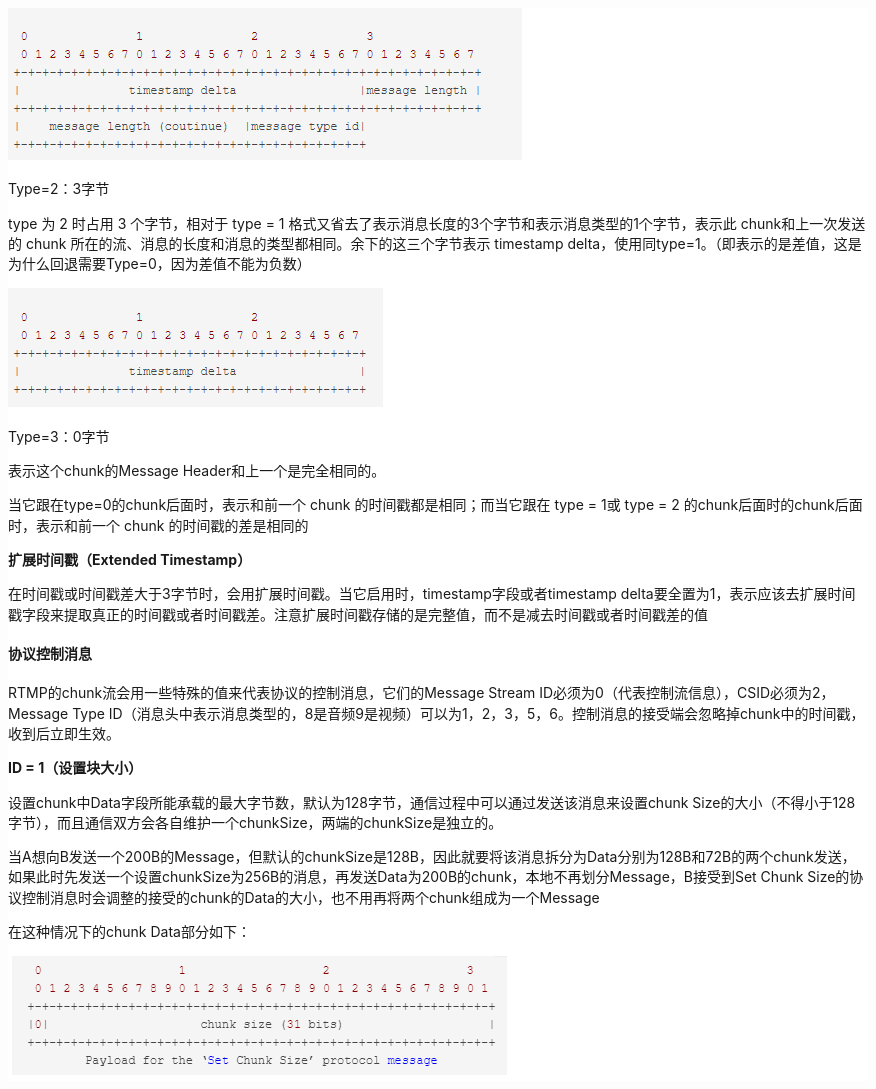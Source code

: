 ![image-20231227110524657](../.gitbook/assets/image-20231227110524657.png)

Type=2：3字节

type 为 2 时占用 3 个字节，相对于 type = 1 格式又省去了表示消息长度的3个字节和表示消息类型的1个字节，表示此 chunk和上一次发送的 chunk 所在的流、消息的长度和消息的类型都相同。余下的这三个字节表示 timestamp delta，使用同type=1。（即表示的是差值，这是为什么回退需要Type=0，因为差值不能为负数）

![image-20231227110801504](../.gitbook/assets/image-20231227110801504.png)

Type=3：0字节

表示这个chunk的Message Header和上一个是完全相同的。

当它跟在type=0的chunk后面时，表示和前一个 chunk 的时间戳都是相同；而当它跟在 type = 1或 type = 2 的chunk后面时的chunk后面时，表示和前一个 chunk 的时间戳的差是相同的

**扩展时间戳（Extended Timestamp）**

在时间戳或时间戳差大于3字节时，会用扩展时间戳。当它启用时，timestamp字段或者timestamp delta要全置为1，表示应该去扩展时间戳字段来提取真正的时间戳或者时间戳差。注意扩展时间戳存储的是完整值，而不是减去时间戳或者时间戳差的值

#### 协议控制消息

RTMP的chunk流会用一些特殊的值来代表协议的控制消息，它们的Message Stream ID必须为0（代表控制流信息），CSID必须为2，Message Type ID（消息头中表示消息类型的，8是音频9是视频）可以为1，2，3，5，6。控制消息的接受端会忽略掉chunk中的时间戳，收到后立即生效。

**ID = 1（设置块大小）**

设置chunk中Data字段所能承载的最大字节数，默认为128字节，通信过程中可以通过发送该消息来设置chunk Size的大小（不得小于128字节），而且通信双方会各自维护一个chunkSize，两端的chunkSize是独立的。

当A想向B发送一个200B的Message，但默认的chunkSize是128B，因此就要将该消息拆分为Data分别为128B和72B的两个chunk发送，如果此时先发送一个设置chunkSize为256B的消息，再发送Data为200B的chunk，本地不再划分Message，B接受到Set Chunk Size的协议控制消息时会调整的接受的chunk的Data的大小，也不用再将两个chunk组成为一个Message

在这种情况下的chunk Data部分如下：

​ ![image-20231227124134361](../.gitbook/assets/image-20231227124134361.png)
